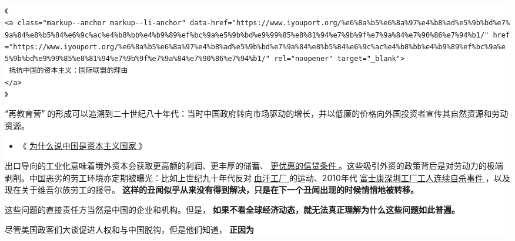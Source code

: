     《
    <a class="markup--anchor markup--li-anchor" data-href="https://www.iyouport.org/%e6%8a%b5%e6%8a%97%e4%b8%ad%e5%9b%bd%e7%9a%84%e8%b5%84%e6%9c%ac%e4%b8%bb%e4%b9%89%ef%bc%9a%e5%9b%bd%e9%99%85%e8%81%94%e7%9b%9f%e7%9a%84%e7%90%86%e7%94%b1/" href="https://www.iyouport.org/%e6%8a%b5%e6%8a%97%e4%b8%ad%e5%9b%bd%e7%9a%84%e8%b5%84%e6%9c%ac%e4%b8%bb%e4%b9%89%ef%bc%9a%e5%9b%bd%e9%99%85%e8%81%94%e7%9b%9f%e7%9a%84%e7%90%86%e7%94%b1/" rel="noopener" target="_blank">
     抵抗中国的资本主义：国际联盟的理由
    </a>
    》
   </li>
  </ul>
  <p class="graf graf--p graf--startsWithDoubleQuote">
   “再教育营” 的形成可以追溯到二十世纪八十年代：当时中国政府转向市场驱动的增长，并以低廉的价格向外国投资者宣传其自然资源和劳动资源。
  </p>
  <ul class="postList">
   <li class="graf graf--li">
    《
    <a class="markup--anchor markup--li-anchor" data-href="https://www.iyouport.org/%e4%b8%ba%e4%bb%80%e4%b9%88%e8%af%b4%e4%b8%ad%e5%9b%bd%e6%98%af%e8%b5%84%e6%9c%ac%e4%b8%bb%e4%b9%89%e5%9b%bd%e5%ae%b6/" href="https://www.iyouport.org/%e4%b8%ba%e4%bb%80%e4%b9%88%e8%af%b4%e4%b8%ad%e5%9b%bd%e6%98%af%e8%b5%84%e6%9c%ac%e4%b8%bb%e4%b9%89%e5%9b%bd%e5%ae%b6/" rel="noopener" target="_blank">
     为什么说中国是资本主义国家
    </a>
    》
   </li>
  </ul>
  <p class="graf graf--p">
   出口导向的工业化意味着境外资本会获取更高额的利润、更丰厚的储蓄、
   <a class="markup--anchor markup--p-anchor" data-href="https://newleftreview.org/issues/ii115/articles/victor-shih-china-s-credit-conundrum" href="https://newleftreview.org/issues/ii115/articles/victor-shih-china-s-credit-conundrum" rel="noopener" target="_blank">
    更优惠的信贷条件
   </a>
   。这些吸引外资的政策背后是对劳动力的极端剥削。中国恶劣的劳工环境亦定期被曝光：比如上世纪九十年代反对
   <a class="markup--anchor markup--p-anchor" data-href="https://www.iyouport.org/%e6%ae%8b%e9%85%b7%e7%9a%84%e5%9c%a3%e8%af%9e%e7%8e%a9%e5%85%b7/" href="https://www.iyouport.org/%e6%ae%8b%e9%85%b7%e7%9a%84%e5%9c%a3%e8%af%9e%e7%8e%a9%e5%85%b7/" rel="noopener" target="_blank">
    血汗工厂
   </a>
   的运动、2010年代
   <a class="markup--anchor markup--p-anchor" data-href="https://www.iyouport.org/%e7%99%be%e5%bf%a7%e8%a7%a3%e6%97%b6%e4%bb%a3%ef%bc%88%e4%b8%89%ef%bc%89%e4%bb%a4%e4%ba%ba%e6%b2%89%e8%bf%b7%e7%9a%84%e5%b9%bf%e4%b9%89%e5%8c%96%e8%87%aa%e6%9d%80/" href="https://www.iyouport.org/%e7%99%be%e5%bf%a7%e8%a7%a3%e6%97%b6%e4%bb%a3%ef%bc%88%e4%b8%89%ef%bc%89%e4%bb%a4%e4%ba%ba%e6%b2%89%e8%bf%b7%e7%9a%84%e5%b9%bf%e4%b9%89%e5%8c%96%e8%87%aa%e6%9d%80/" rel="noopener" target="_blank">
    富士康深圳工厂工人连续自杀事件
   </a>
   ，以及现在关于维吾尔族劳工的报导。
   <strong class="markup--strong markup--p-strong">
    这样的丑闻似乎从来没有得到解决，只是在下一个丑闻出现的时候悄悄地被转移。
   </strong>
  </p>
  <p class="graf graf--p">
   这些问题的直接责任方当然是中国的企业和机构。但是，
   <strong class="markup--strong markup--p-strong">
    如果不看全球经济动态，就无法真正理解为什么这些问题如此普遍。
   </strong>
  </p>
  <p class="graf graf--p">
   尽管美国政客们大谈促进人权和与中国脱钩，但是他们知道，
   <strong class="markup--strong markup--p-strong">
    正因为
   </strong>